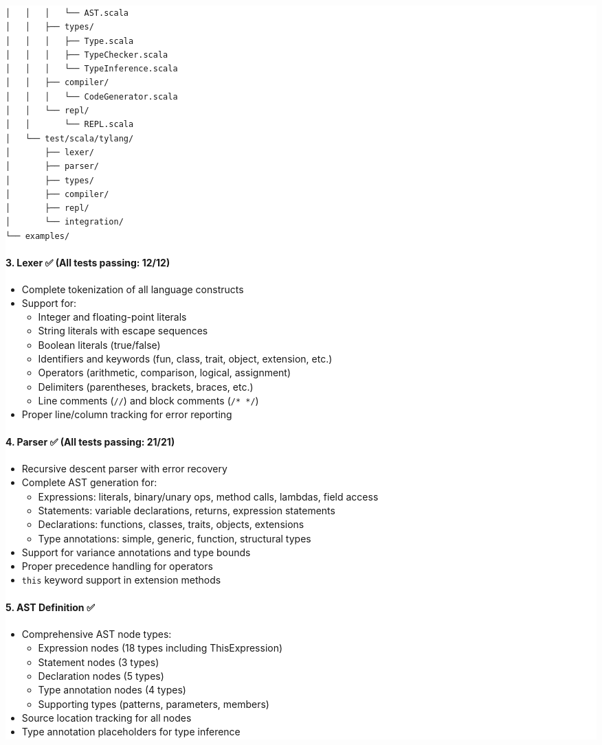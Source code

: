 ```
│   │   │   └── AST.scala
│   │   ├── types/
│   │   │   ├── Type.scala
│   │   │   ├── TypeChecker.scala
│   │   │   └── TypeInference.scala
│   │   ├── compiler/
│   │   │   └── CodeGenerator.scala
│   │   └── repl/
│   │       └── REPL.scala
│   └── test/scala/tylang/
│       ├── lexer/
│       ├── parser/
│       ├── types/
│       ├── compiler/
│       ├── repl/
│       └── integration/
└── examples/
```

#### 3. Lexer ✅ (All tests passing: 12/12)
- Complete tokenization of all language constructs
- Support for:
  - Integer and floating-point literals
  - String literals with escape sequences
  - Boolean literals (true/false)
  - Identifiers and keywords (fun, class, trait, object, extension, etc.)
  - Operators (arithmetic, comparison, logical, assignment)
  - Delimiters (parentheses, brackets, braces, etc.)
  - Line comments (`//`) and block comments (`/* */`)
- Proper line/column tracking for error reporting

#### 4. Parser ✅ (All tests passing: 21/21)
- Recursive descent parser with error recovery
- Complete AST generation for:
  - Expressions: literals, binary/unary ops, method calls, lambdas, field access
  - Statements: variable declarations, returns, expression statements
  - Declarations: functions, classes, traits, objects, extensions
  - Type annotations: simple, generic, function, structural types
- Support for variance annotations and type bounds
- Proper precedence handling for operators
- `this` keyword support in extension methods

#### 5. AST Definition ✅
- Comprehensive AST node types:
  - Expression nodes (18 types including ThisExpression)
  - Statement nodes (3 types)
  - Declaration nodes (5 types)
  - Type annotation nodes (4 types)
  - Supporting types (patterns, parameters, members)
- Source location tracking for all nodes
- Type annotation placeholders for type inference
